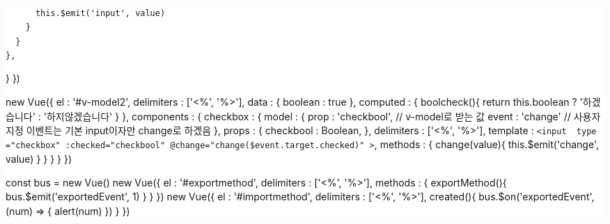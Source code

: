           this.$emit('input', value)
        }
      }
    },
  }
})

new Vue({
  el : '#v-model2',
  delimiters : ['<%', '%>'],
  data : {
    boolean : true
  },
  computed : {
    boolcheck(){
      return this.boolean ? '하겠습니다' : '하지않겠습니다'
    }
  },
  components : {
    checkbox : {
      model : {
        prop : 'checkbool', // v-model로 받는 값
        event : 'change' // 사용자지정 이벤트는 기본 input이자만 change로 하겠음
      },
      props : {
        checkbool : Boolean,
      },
      delimiters : ['<%', '%>'],
      template : `
        <input 
          type="checkbox"
          :checked="checkbool"
          @change="change($event.target.checked)"
        >
      `,
      methods : {
        change(value){
          this.$emit('change', value)
        }
      }
    }
  }
})

const bus = new Vue()
new Vue({
  el : '#exportmethod',
  delimiters : ['<%', '%>'],
  methods : {
    exportMethod(){
      bus.$emit('exportedEvent', 1)
    }
  }
})
new Vue({
  el : '#importmethod',
  delimiters : ['<%', '%>'],
  created(){
    bus.$on('exportedEvent', (num) => {
      alert(num)
    })
  }
})
